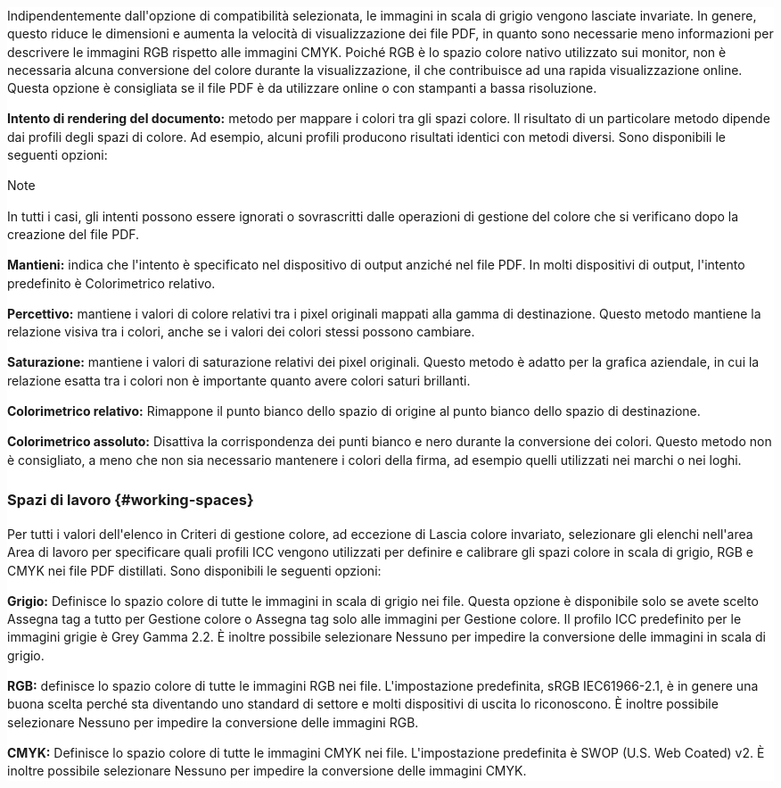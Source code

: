 Indipendentemente dall&#39;opzione di compatibilità selezionata, le immagini in scala di grigio vengono lasciate invariate. In genere, questo riduce le dimensioni e aumenta la velocità di visualizzazione dei file PDF, in quanto sono necessarie meno informazioni per descrivere le immagini RGB rispetto alle immagini CMYK. Poiché RGB è lo spazio colore nativo utilizzato sui monitor, non è necessaria alcuna conversione del colore durante la visualizzazione, il che contribuisce ad una rapida visualizzazione online. Questa opzione è consigliata se il file PDF è da utilizzare online o con stampanti a bassa risoluzione.

**Intento di rendering del documento:** metodo per mappare i colori tra gli spazi colore. Il risultato di un particolare metodo dipende dai profili degli spazi di colore. Ad esempio, alcuni profili producono risultati identici con metodi diversi. Sono disponibili le seguenti opzioni:

>[!NOTE]
>
>In tutti i casi, gli intenti possono essere ignorati o sovrascritti dalle operazioni di gestione del colore che si verificano dopo la creazione del file PDF.

**Mantieni:** indica che l&#39;intento è specificato nel dispositivo di output anziché nel file PDF. In molti dispositivi di output, l&#39;intento predefinito è Colorimetrico relativo.

**Percettivo:** mantiene i valori di colore relativi tra i pixel originali mappati alla gamma di destinazione. Questo metodo mantiene la relazione visiva tra i colori, anche se i valori dei colori stessi possono cambiare.

**Saturazione:** mantiene i valori di saturazione relativi dei pixel originali. Questo metodo è adatto per la grafica aziendale, in cui la relazione esatta tra i colori non è importante quanto avere colori saturi brillanti.

**Colorimetrico relativo:** Rimappone il punto bianco dello spazio di origine al punto bianco dello spazio di destinazione.

**Colorimetrico assoluto:** Disattiva la corrispondenza dei punti bianco e nero durante la conversione dei colori. Questo metodo non è consigliato, a meno che non sia necessario mantenere i colori della firma, ad esempio quelli utilizzati nei marchi o nei loghi.

### Spazi di lavoro {#working-spaces}

Per tutti i valori dell&#39;elenco in Criteri di gestione colore, ad eccezione di Lascia colore invariato, selezionare gli elenchi nell&#39;area Area di lavoro per specificare quali profili ICC vengono utilizzati per definire e calibrare gli spazi colore in scala di grigio, RGB e CMYK nei file PDF distillati. Sono disponibili le seguenti opzioni:

**Grigio:** Definisce lo spazio colore di tutte le immagini in scala di grigio nei file. Questa opzione è disponibile solo se avete scelto Assegna tag a tutto per Gestione colore o Assegna tag solo alle immagini per Gestione colore. Il profilo ICC predefinito per le immagini grigie è Grey Gamma 2.2. È inoltre possibile selezionare Nessuno per impedire la conversione delle immagini in scala di grigio.

**RGB:** definisce lo spazio colore di tutte le immagini RGB nei file. L&#39;impostazione predefinita, sRGB IEC61966-2.1, è in genere una buona scelta perché sta diventando uno standard di settore e molti dispositivi di uscita lo riconoscono. È inoltre possibile selezionare Nessuno per impedire la conversione delle immagini RGB.

**CMYK:** Definisce lo spazio colore di tutte le immagini CMYK nei file. L&#39;impostazione predefinita è SWOP (U.S. Web Coated) v2. È inoltre possibile selezionare Nessuno per impedire la conversione delle immagini CMYK.

